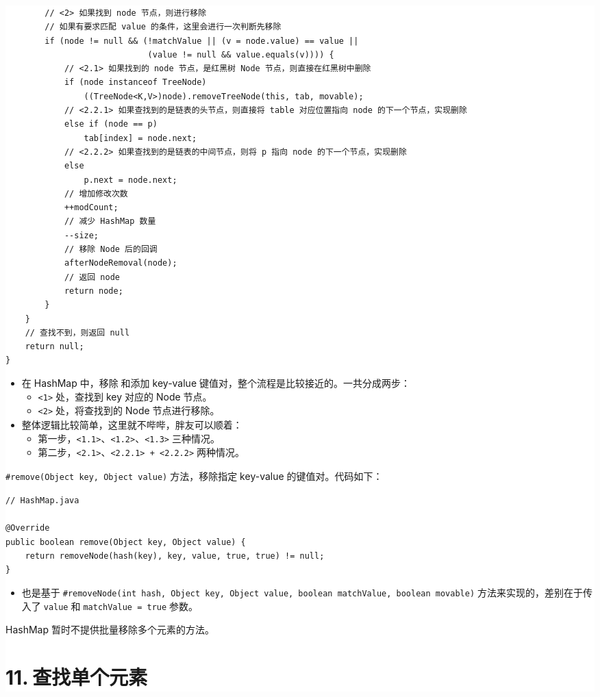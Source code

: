 ```
        // <2> 如果找到 node 节点，则进行移除
        // 如果有要求匹配 value 的条件，这里会进行一次判断先移除
        if (node != null && (!matchValue || (v = node.value) == value ||
                             (value != null && value.equals(v)))) {
            // <2.1> 如果找到的 node 节点，是红黑树 Node 节点，则直接在红黑树中删除
            if (node instanceof TreeNode)
                ((TreeNode<K,V>)node).removeTreeNode(this, tab, movable);
            // <2.2.1> 如果查找到的是链表的头节点，则直接将 table 对应位置指向 node 的下一个节点，实现删除
            else if (node == p)
                tab[index] = node.next;
            // <2.2.2> 如果查找到的是链表的中间节点，则将 p 指向 node 的下一个节点，实现删除
            else
                p.next = node.next;
            // 增加修改次数
            ++modCount;
            // 减少 HashMap 数量
            --size;
            // 移除 Node 后的回调
            afterNodeRemoval(node);
            // 返回 node
            return node;
        }
    }
    // 查找不到，则返回 null
    return null;
}
```

- 在 HashMap 中，移除 和添加 key-value 键值对，整个流程是比较接近的。一共分成两步：
  - `<1>` 处，查找到 key 对应的 Node 节点。
  - `<2>` 处，将查找到的 Node 节点进行移除。
- 整体逻辑比较简单，这里就不哔哔，胖友可以顺着：
  - 第一步，`<1.1>`、`<1.2>`、`<1.3>` 三种情况。
  - 第二步，`<2.1>`、`<2.2.1> + <2.2.2>` 两种情况。

`#remove(Object key, Object value)` 方法，移除指定 key-value 的键值对。代码如下：

```
// HashMap.java

@Override
public boolean remove(Object key, Object value) {
    return removeNode(hash(key), key, value, true, true) != null;
}
```

- 也是基于 `#removeNode(int hash, Object key, Object value, boolean matchValue, boolean movable)` 方法来实现的，差别在于传入了 `value` 和 `matchValue = true` 参数。

HashMap 暂时不提供批量移除多个元素的方法。

# 11. 查找单个元素
